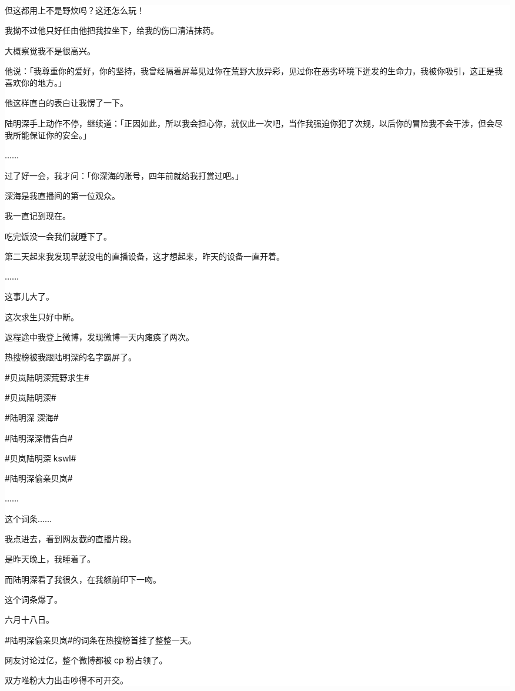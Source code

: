 但这都用上不是野炊吗？这还怎么玩！

我拗不过他只好任由他把我拉坐下，给我的伤口清洁抹药。

大概察觉我不是很高兴。

他说：「我尊重你的爱好，你的坚持，我曾经隔着屏幕见过你在荒野大放异彩，见过你在恶劣环境下迸发的生命力，我被你吸引，这正是我喜欢你的地方。」

他这样直白的表白让我愣了一下。

陆明深手上动作不停，继续道：「正因如此，所以我会担心你，就仅此一次吧，当作我强迫你犯了次规，以后你的冒险我不会干涉，但会尽我所能保证你的安全。」

……

过了好一会，我才问：「你深海的账号，四年前就给我打赏过吧。」

深海是我直播间的第一位观众。

我一直记到现在。

吃完饭没一会我们就睡下了。

第二天起来我发现早就没电的直播设备，这才想起来，昨天的设备一直开着。

……

这事儿大了。

这次求生只好中断。

返程途中我登上微博，发现微博一天内瘫痪了两次。

热搜榜被我跟陆明深的名字霸屏了。

#贝岚陆明深荒野求生#

#贝岚陆明深#

#陆明深 深海#

#陆明深深情告白#

#贝岚陆明深 kswl#

#陆明深偷亲贝岚#

……

这个词条……

我点进去，看到网友截的直播片段。

是昨天晚上，我睡着了。

而陆明深看了我很久，在我额前印下一吻。

这个词条爆了。

六月十八日。

#陆明深偷亲贝岚#的词条在热搜榜首挂了整整一天。

网友讨论过亿，整个微博都被 cp 粉占领了。

双方唯粉大力出击吵得不可开交。
